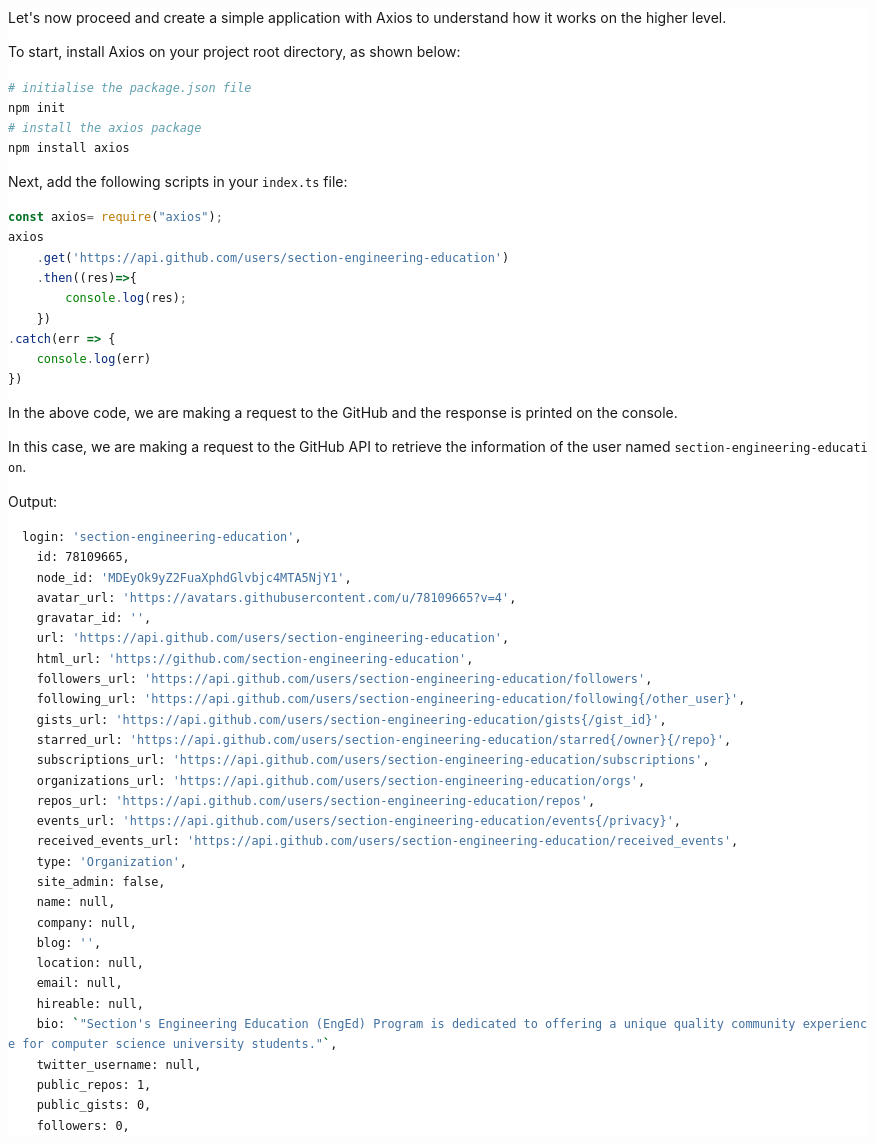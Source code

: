 Let's now proceed and create a simple application with Axios to understand how it works on the higher level.

To start, install Axios on your project root directory, as shown below:

```bash
# initialise the package.json file
npm init
# install the axios package
npm install axios
```

Next, add the following scripts in your `index.ts` file:

```ts
const axios= require("axios");
axios
    .get('https://api.github.com/users/section-engineering-education')
    .then((res)=>{
        console.log(res);
    })
.catch(err => {
    console.log(err)
})
```

In the above code, we are making a request to the GitHub and the response is printed on the console.

In this case, we are making a request to the GitHub API to retrieve the information of the user named `section-engineering-education`.

Output:

```bash
  login: 'section-engineering-education',
    id: 78109665,
    node_id: 'MDEyOk9yZ2FuaXphdGlvbjc4MTA5NjY1',
    avatar_url: 'https://avatars.githubusercontent.com/u/78109665?v=4',
    gravatar_id: '',
    url: 'https://api.github.com/users/section-engineering-education',
    html_url: 'https://github.com/section-engineering-education',
    followers_url: 'https://api.github.com/users/section-engineering-education/followers',
    following_url: 'https://api.github.com/users/section-engineering-education/following{/other_user}',
    gists_url: 'https://api.github.com/users/section-engineering-education/gists{/gist_id}',
    starred_url: 'https://api.github.com/users/section-engineering-education/starred{/owner}{/repo}',
    subscriptions_url: 'https://api.github.com/users/section-engineering-education/subscriptions',
    organizations_url: 'https://api.github.com/users/section-engineering-education/orgs',
    repos_url: 'https://api.github.com/users/section-engineering-education/repos',
    events_url: 'https://api.github.com/users/section-engineering-education/events{/privacy}',
    received_events_url: 'https://api.github.com/users/section-engineering-education/received_events',
    type: 'Organization',
    site_admin: false,
    name: null,
    company: null,
    blog: '',
    location: null,
    email: null,
    hireable: null,
    bio: `"Section's Engineering Education (EngEd) Program is dedicated to offering a unique quality community experience for computer science university students."`,
    twitter_username: null,
    public_repos: 1,
    public_gists: 0,
    followers: 0,
```